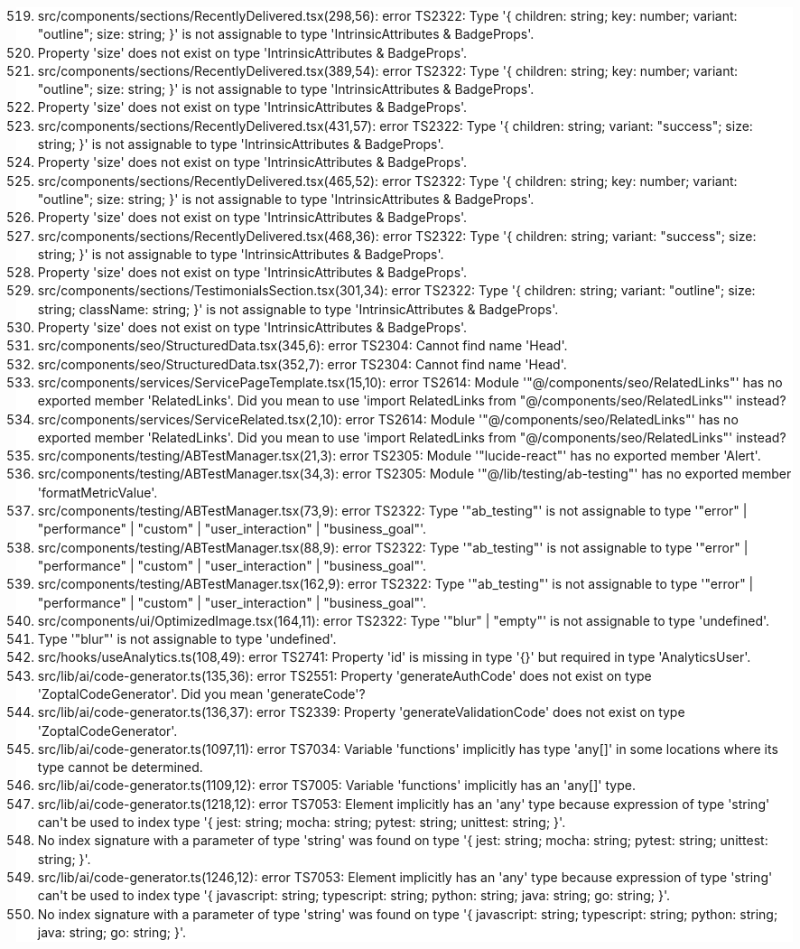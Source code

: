    519. src/components/sections/RecentlyDelivered.tsx(298,56): error TS2322: Type '{ children: string; key: number; variant: "outline"; size: string; }' is not assignable to type 'IntrinsicAttributes & BadgeProps'.
   520.   Property 'size' does not exist on type 'IntrinsicAttributes & BadgeProps'.
   521. src/components/sections/RecentlyDelivered.tsx(389,54): error TS2322: Type '{ children: string; key: number; variant: "outline"; size: string; }' is not assignable to type 'IntrinsicAttributes & BadgeProps'.
   522.   Property 'size' does not exist on type 'IntrinsicAttributes & BadgeProps'.
   523. src/components/sections/RecentlyDelivered.tsx(431,57): error TS2322: Type '{ children: string; variant: "success"; size: string; }' is not assignable to type 'IntrinsicAttributes & BadgeProps'.
   524.   Property 'size' does not exist on type 'IntrinsicAttributes & BadgeProps'.
   525. src/components/sections/RecentlyDelivered.tsx(465,52): error TS2322: Type '{ children: string; key: number; variant: "outline"; size: string; }' is not assignable to type 'IntrinsicAttributes & BadgeProps'.
   526.   Property 'size' does not exist on type 'IntrinsicAttributes & BadgeProps'.
   527. src/components/sections/RecentlyDelivered.tsx(468,36): error TS2322: Type '{ children: string; variant: "success"; size: string; }' is not assignable to type 'IntrinsicAttributes & BadgeProps'.
   528.   Property 'size' does not exist on type 'IntrinsicAttributes & BadgeProps'.
   529. src/components/sections/TestimonialsSection.tsx(301,34): error TS2322: Type '{ children: string; variant: "outline"; size: string; className: string; }' is not assignable to type 'IntrinsicAttributes & BadgeProps'.
   530.   Property 'size' does not exist on type 'IntrinsicAttributes & BadgeProps'.
   531. src/components/seo/StructuredData.tsx(345,6): error TS2304: Cannot find name 'Head'.
   532. src/components/seo/StructuredData.tsx(352,7): error TS2304: Cannot find name 'Head'.
   533. src/components/services/ServicePageTemplate.tsx(15,10): error TS2614: Module '"@/components/seo/RelatedLinks"' has no exported member 'RelatedLinks'. Did you mean to use 'import RelatedLinks from "@/components/seo/RelatedLinks"' instead?
   534. src/components/services/ServiceRelated.tsx(2,10): error TS2614: Module '"@/components/seo/RelatedLinks"' has no exported member 'RelatedLinks'. Did you mean to use 'import RelatedLinks from "@/components/seo/RelatedLinks"' instead?
   535. src/components/testing/ABTestManager.tsx(21,3): error TS2305: Module '"lucide-react"' has no exported member 'Alert'.
   536. src/components/testing/ABTestManager.tsx(34,3): error TS2305: Module '"@/lib/testing/ab-testing"' has no exported member 'formatMetricValue'.
   537. src/components/testing/ABTestManager.tsx(73,9): error TS2322: Type '"ab_testing"' is not assignable to type '"error" | "performance" | "custom" | "user_interaction" | "business_goal"'.
   538. src/components/testing/ABTestManager.tsx(88,9): error TS2322: Type '"ab_testing"' is not assignable to type '"error" | "performance" | "custom" | "user_interaction" | "business_goal"'.
   539. src/components/testing/ABTestManager.tsx(162,9): error TS2322: Type '"ab_testing"' is not assignable to type '"error" | "performance" | "custom" | "user_interaction" | "business_goal"'.
   540. src/components/ui/OptimizedImage.tsx(164,11): error TS2322: Type '"blur" | "empty"' is not assignable to type 'undefined'.
   541.   Type '"blur"' is not assignable to type 'undefined'.
   542. src/hooks/useAnalytics.ts(108,49): error TS2741: Property 'id' is missing in type '{}' but required in type 'AnalyticsUser'.
   543. src/lib/ai/code-generator.ts(135,36): error TS2551: Property 'generateAuthCode' does not exist on type 'ZoptalCodeGenerator'. Did you mean 'generateCode'?
   544. src/lib/ai/code-generator.ts(136,37): error TS2339: Property 'generateValidationCode' does not exist on type 'ZoptalCodeGenerator'.
   545. src/lib/ai/code-generator.ts(1097,11): error TS7034: Variable 'functions' implicitly has type 'any[]' in some locations where its type cannot be determined.
   546. src/lib/ai/code-generator.ts(1109,12): error TS7005: Variable 'functions' implicitly has an 'any[]' type.
   547. src/lib/ai/code-generator.ts(1218,12): error TS7053: Element implicitly has an 'any' type because expression of type 'string' can't be used to index type '{ jest: string; mocha: string; pytest: string; unittest: string; }'.
   548.   No index signature with a parameter of type 'string' was found on type '{ jest: string; mocha: string; pytest: string; unittest: string; }'.
   549. src/lib/ai/code-generator.ts(1246,12): error TS7053: Element implicitly has an 'any' type because expression of type 'string' can't be used to index type '{ javascript: string; typescript: string; python: string; java: string; go: string; }'.
   550.   No index signature with a parameter of type 'string' was found on type '{ javascript: string; typescript: string; python: string; java: string; go: string; }'.